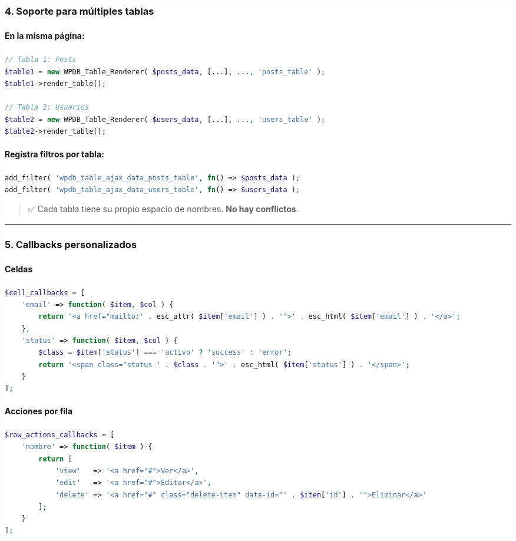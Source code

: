 
### 4. Soporte para múltiples tablas

#### En la misma página:

```php
// Tabla 1: Posts
$table1 = new WPDB_Table_Renderer( $posts_data, [...], ..., 'posts_table' );
$table1->render_table();

// Tabla 2: Usuarios
$table2 = new WPDB_Table_Renderer( $users_data, [...], ..., 'users_table' );
$table2->render_table();
```

#### Registra filtros por tabla:

```php
add_filter( 'wpdb_table_ajax_data_posts_table', fn() => $posts_data );
add_filter( 'wpdb_table_ajax_data_users_table', fn() => $users_data );
```

> ✅ Cada tabla tiene su propio espacio de nombres. **No hay conflictos**.

---

### 5. Callbacks personalizados

#### Celdas

```php
$cell_callbacks = [
    'email' => function( $item, $col ) {
        return '<a href="mailto:' . esc_attr( $item['email'] ) . '">' . esc_html( $item['email'] ) . '</a>';
    },
    'status' => function( $item, $col ) {
        $class = $item['status'] === 'activo' ? 'success' : 'error';
        return '<span class="status ' . $class . '">' . esc_html( $item['status'] ) . '</span>';
    }
];
```

#### Acciones por fila

```php
$row_actions_callbacks = [
    'nombre' => function( $item ) {
        return [
            'view'   => '<a href="#">Ver</a>',
            'edit'   => '<a href="#">Editar</a>',
            'delete' => '<a href="#" class="delete-item" data-id="' . $item['id'] . '">Eliminar</a>'
        ];
    }
];
```
